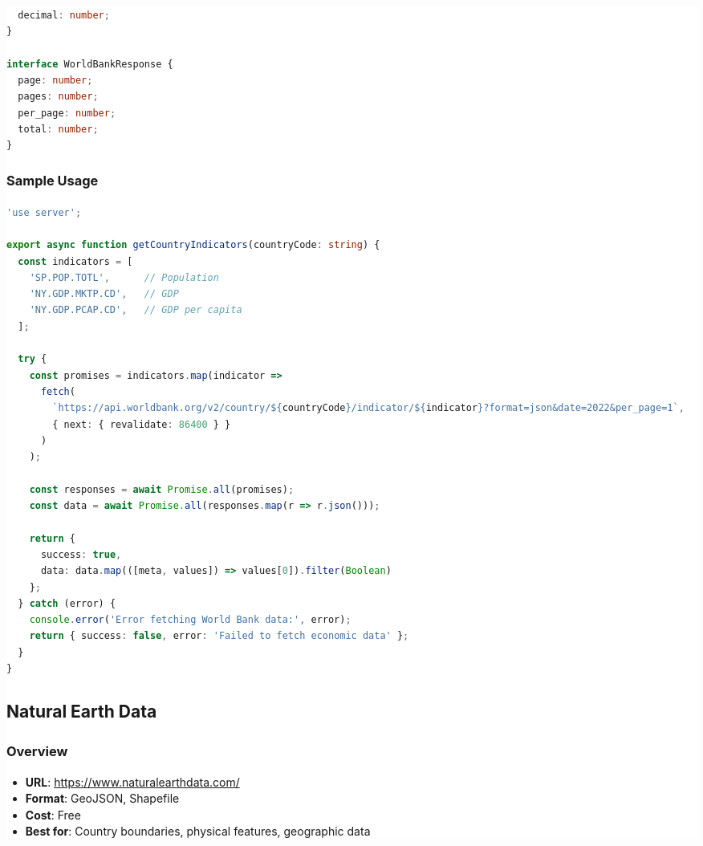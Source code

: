 ```typescript
  decimal: number;
}

interface WorldBankResponse {
  page: number;
  pages: number;
  per_page: number;
  total: number;
}
```

### Sample Usage
```typescript
'use server';

export async function getCountryIndicators(countryCode: string) {
  const indicators = [
    'SP.POP.TOTL',      // Population
    'NY.GDP.MKTP.CD',   // GDP
    'NY.GDP.PCAP.CD',   // GDP per capita
  ];
  
  try {
    const promises = indicators.map(indicator =>
      fetch(
        `https://api.worldbank.org/v2/country/${countryCode}/indicator/${indicator}?format=json&date=2022&per_page=1`,
        { next: { revalidate: 86400 } }
      )
    );
    
    const responses = await Promise.all(promises);
    const data = await Promise.all(responses.map(r => r.json()));
    
    return {
      success: true,
      data: data.map(([meta, values]) => values[0]).filter(Boolean)
    };
  } catch (error) {
    console.error('Error fetching World Bank data:', error);
    return { success: false, error: 'Failed to fetch economic data' };
  }
}
```

## Natural Earth Data

### Overview
- **URL**: https://www.naturalearthdata.com/
- **Format**: GeoJSON, Shapefile
- **Cost**: Free
- **Best for**: Country boundaries, physical features, geographic data
